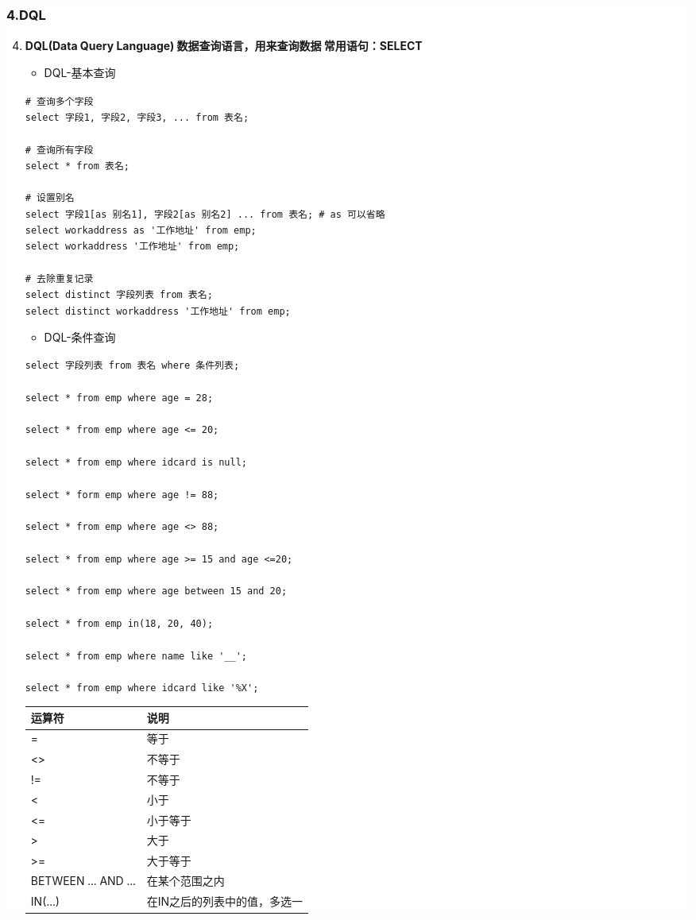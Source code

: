 ### 4.DQL

4. **DQL(Data Query Language) 数据查询语言，用来查询数据 常用语句：SELECT** 

   - DQL-基本查询 

   ```mysql
   # 查询多个字段
   select 字段1, 字段2, 字段3, ... from 表名;
   
   # 查询所有字段
   select * from 表名;
   
   # 设置别名
   select 字段1[as 别名1], 字段2[as 别名2] ... from 表名; # as 可以省略
   select workaddress as '工作地址' from emp;
   select workaddress '工作地址' from emp;
   
   # 去除重复记录
   select distinct 字段列表 from 表名;
   select distinct workaddress '工作地址' from emp;
   ```

   - DQL-条件查询 

   ```mysql 
   select 字段列表 from 表名 where 条件列表;
   
   select * from emp where age = 28;
   
   select * from emp where age <= 20;
   
   select * from emp where idcard is null;
   
   select * form emp where age != 88;
   
   select * from emp where age <> 88;
   
   select * from emp where age >= 15 and age <=20;
   
   select * from emp where age between 15 and 20;
   
   select * from emp in(18, 20, 40);
   
   select * from emp where name like '__';
   
   select * from emp where idcard like '%X';
   ```

   | 运算符              | 说明                                     |
   | ------------------- | ---------------------------------------- |
   | =                   | 等于                                     |
   | <>                  | 不等于                                   |
   | !=                  | 不等于                                   |
   | <                   | 小于                                     |
   | <=                  | 小于等于                                 |
   | >                   | 大于                                     |
   | >=                  | 大于等于                                 |
   | BETWEEN ... AND ... | 在某个范围之内                           |
   | IN(...)             | 在IN之后的列表中的值，多选一             |